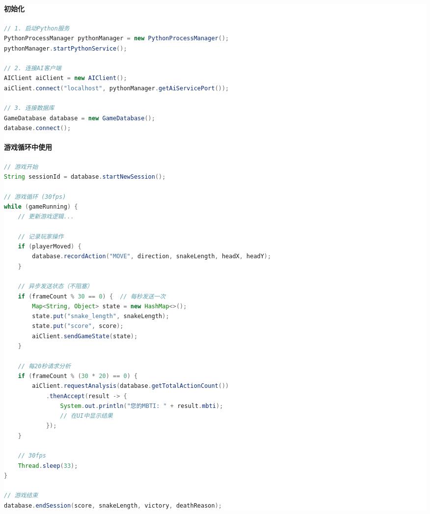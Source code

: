 #### 初始化

```java
// 1. 启动Python服务
PythonProcessManager pythonManager = new PythonProcessManager();
pythonManager.startPythonService();

// 2. 连接AI客户端
AIClient aiClient = new AIClient();
aiClient.connect("localhost", pythonManager.getAiServicePort());

// 3. 连接数据库
GameDatabase database = new GameDatabase();
database.connect();
```

#### 游戏循环中使用

```java
// 游戏开始
String sessionId = database.startNewSession();

// 游戏循环 (30fps)
while (gameRunning) {
    // 更新游戏逻辑...

    // 记录玩家操作
    if (playerMoved) {
        database.recordAction("MOVE", direction, snakeLength, headX, headY);
    }

    // 异步发送状态（不阻塞）
    if (frameCount % 30 == 0) {  // 每秒发送一次
        Map<String, Object> state = new HashMap<>();
        state.put("snake_length", snakeLength);
        state.put("score", score);
        aiClient.sendGameState(state);
    }

    // 每20秒请求分析
    if (frameCount % (30 * 20) == 0) {
        aiClient.requestAnalysis(database.getTotalActionCount())
            .thenAccept(result -> {
                System.out.println("您的MBTI: " + result.mbti);
                // 在UI中显示结果
            });
    }

    // 30fps
    Thread.sleep(33);
}

// 游戏结束
database.endSession(score, snakeLength, victory, deathReason);
```
